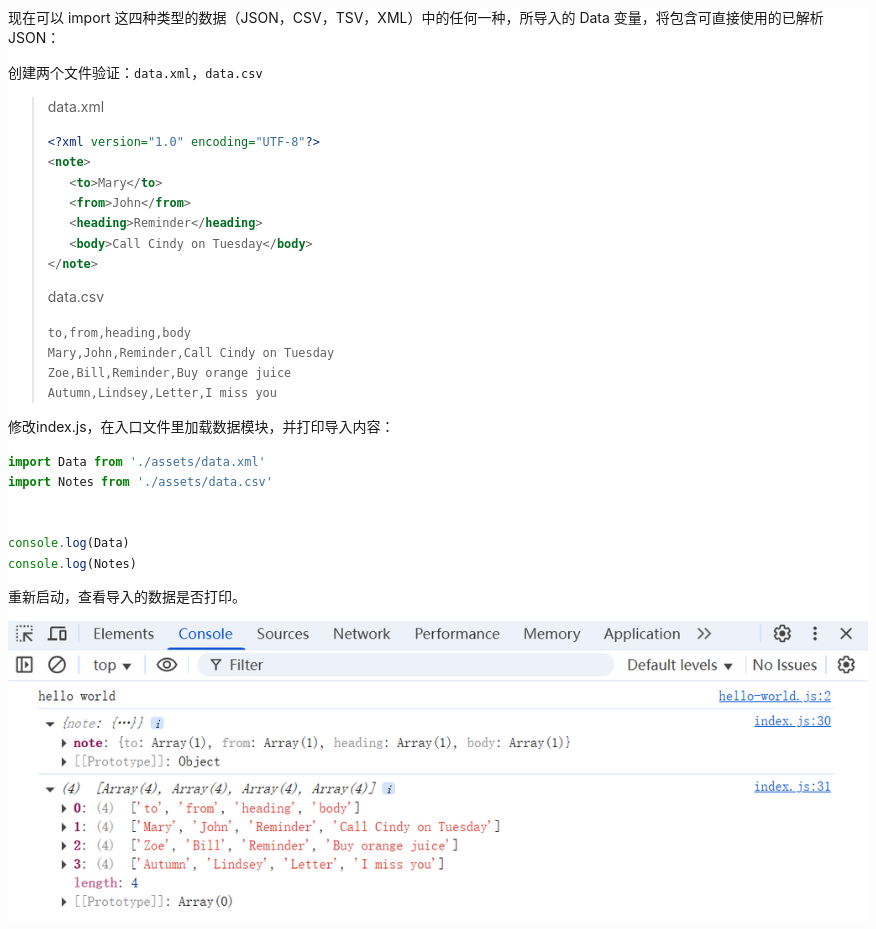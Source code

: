 现在可以 import 这四种类型的数据（JSON，CSV，TSV，XML）中的任何一种，所导入的 Data 变量，将包含可直接使用的已解析 JSON：

创建两个文件验证：`data.xml`，`data.csv`

>data.xml
>
>```xml
><?xml version="1.0" encoding="UTF-8"?>
><note>
>    <to>Mary</to>
>    <from>John</from>
>    <heading>Reminder</heading>
>    <body>Call Cindy on Tuesday</body>
></note>
>```
>
>data.csv
>
>```csv
>to,from,heading,body
>Mary,John,Reminder,Call Cindy on Tuesday
>Zoe,Bill,Reminder,Buy orange juice
>Autumn,Lindsey,Letter,I miss you
>```

修改index.js，在入口文件里加载数据模块，并打印导入内容：

```js
import Data from './assets/data.xml'
import Notes from './assets/data.csv'


console.log(Data)
console.log(Notes)
```

重新启动，查看导入的数据是否打印。

![image-20250921171937791](images/webpack.assets/image-20250921171937791.png)

